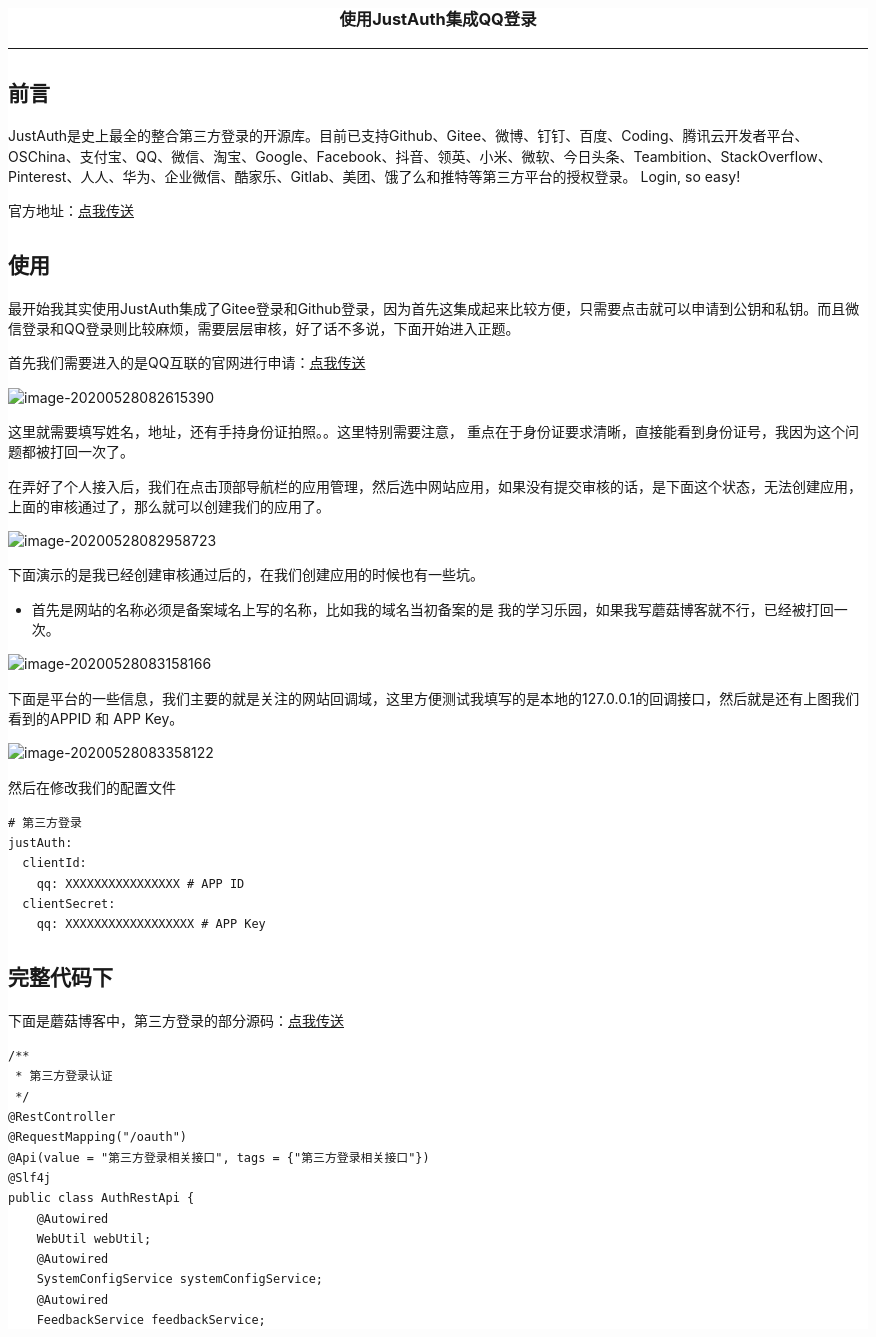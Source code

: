 ### <center>使用JustAuth集成QQ登录
***
## 前言

JustAuth是史上最全的整合第三方登录的开源库。目前已支持Github、Gitee、微博、钉钉、百度、Coding、腾讯云开发者平台、OSChina、支付宝、QQ、微信、淘宝、Google、Facebook、抖音、领英、小米、微软、今日头条、Teambition、StackOverflow、Pinterest、人人、华为、企业微信、酷家乐、Gitlab、美团、饿了么和推特等第三方平台的授权登录。 Login, so easy!

官方地址：[点我传送](https://gitee.com/yadong.zhang/JustAuth)

## 使用

最开始我其实使用JustAuth集成了Gitee登录和Github登录，因为首先这集成起来比较方便，只需要点击就可以申请到公钥和私钥。而且微信登录和QQ登录则比较麻烦，需要层层审核，好了话不多说，下面开始进入正题。

首先我们需要进入的是QQ互联的官网进行申请：[点我传送](https://connect.qq.com/devuser.html#/create/1/)

![image-20200528082615390](https://cdn.losey.top/blog/image-20200528082615390.png)

这里就需要填写姓名，地址，还有手持身份证拍照。。这里特别需要注意， 重点在于身份证要求清晰，直接能看到身份证号，我因为这个问题都被打回一次了。

在弄好了个人接入后，我们在点击顶部导航栏的应用管理，然后选中网站应用，如果没有提交审核的话，是下面这个状态，无法创建应用，上面的审核通过了，那么就可以创建我们的应用了。

![image-20200528082958723](https://cdn.losey.top/blog/image-20200528082958723.png)

下面演示的是我已经创建审核通过后的，在我们创建应用的时候也有一些坑。

- 首先是网站的名称必须是备案域名上写的名称，比如我的域名当初备案的是 我的学习乐园，如果我写蘑菇博客就不行，已经被打回一次。

![image-20200528083158166](https://cdn.losey.top/blog/image-20200528083158166.png)

下面是平台的一些信息，我们主要的就是关注的网站回调域，这里方便测试我填写的是本地的127.0.0.1的回调接口，然后就是还有上图我们看到的APPID 和 APP Key。

![image-20200528083358122](https://cdn.losey.top/blog/image-20200528083358122.png)

然后在修改我们的配置文件

```
# 第三方登录
justAuth:
  clientId:
    qq: XXXXXXXXXXXXXXXX # APP ID 
  clientSecret:
    qq: XXXXXXXXXXXXXXXXXX # APP Key
```

## 完整代码下

下面是蘑菇博客中，第三方登录的部分源码：[点我传送](https://gitee.com/moxi159753/mogu_blog_v2/blob/master/mogu_web/src/main/java/com/moxi/mogublog/web/restapi/AuthRestApi.java)

```
/**
 * 第三方登录认证
 */
@RestController
@RequestMapping("/oauth")
@Api(value = "第三方登录相关接口", tags = {"第三方登录相关接口"})
@Slf4j
public class AuthRestApi {
    @Autowired
    WebUtil webUtil;
    @Autowired
    SystemConfigService systemConfigService;
    @Autowired
    FeedbackService feedbackService;
```